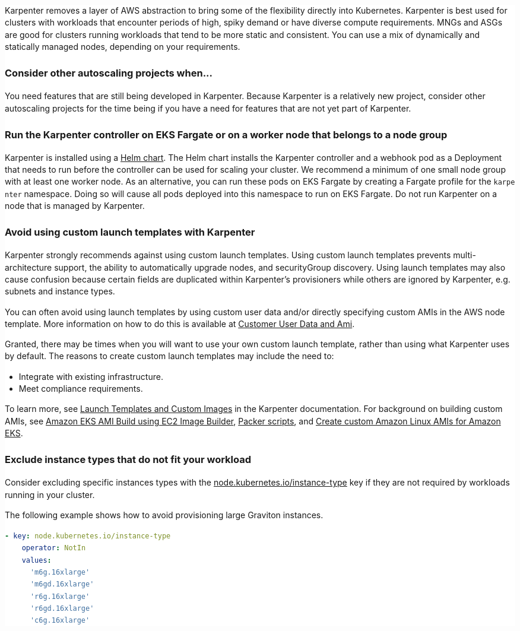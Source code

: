 Karpenter removes a layer of AWS abstraction to bring some of the flexibility directly into Kubernetes. Karpenter is best used for clusters with workloads that encounter periods of high, spiky demand or have diverse compute requirements. MNGs and ASGs are good for clusters running workloads that tend to be more static and consistent.  You can use a mix of dynamically and statically managed nodes, depending on your requirements.

### Consider other autoscaling projects when...

You need features that are still being developed in Karpenter. Because Karpenter is a relatively new project, consider other autoscaling projects for the time being if you have a need for features that are not yet part of Karpenter.

### Run the Karpenter controller on EKS Fargate or on a worker node that belongs to a node group

Karpenter is installed using a [Helm chart](https://karpenter.sh/v0.10.0/getting-started/). The Helm chart installs the Karpenter controller and a webhook pod as a Deployment that needs to run before the controller can be used for scaling your cluster. We recommend a minimum of one small node group with at least one worker node. As an alternative, you can run these pods on EKS Fargate by creating a Fargate profile for the `karpenter` namespace. Doing so will cause all pods deployed into this namespace to run on EKS Fargate. Do not run Karpenter on a node that is managed by Karpenter.

### Avoid using custom launch templates with Karpenter

Karpenter strongly recommends against using custom launch templates. Using custom launch templates prevents multi-architecture support, the ability to automatically upgrade nodes, and securityGroup discovery. Using launch templates may also cause confusion because certain fields are duplicated within Karpenter’s provisioners while others are ignored by Karpenter, e.g. subnets and instance types.

You can often avoid using launch templates by using custom user data and/or directly specifying custom AMIs in the AWS node template.  More information on how to do this is available at [Customer User Data and Ami](https://karpenter.sh/preview/aws/user-data/).

Granted, there may be times when you will want to use your own custom launch template, rather than using what Karpenter uses by default. The reasons to create custom launch templates may include the need to:

* Integrate with existing infrastructure.
* Meet compliance requirements.

To learn more, see [Launch Templates and Custom Images](https://karpenter.sh/preview/aws/launch-templates/) in the Karpenter documentation. For background on building custom AMIs, see [Amazon EKS AMI Build using EC2 Image Builder](https://www.sufle.io/blog/custom-amazon-eks-ami-build), [Packer scripts](https://github.com/awslabs/amazon-eks-ami), and [Create custom Amazon Linux AMIs for Amazon EKS](https://aws.amazon.com/premiumsupport/knowledge-center/eks-custom-linux-ami/).

### Exclude instance types that do not fit your workload

Consider excluding specific instances types with the [node.kubernetes.io/instance-type](http://node.kubernetes.io/instance-type) key if they are not required by workloads running in your cluster.

The following example shows how to avoid provisioning large Graviton instances.

```yaml
- key: node.kubernetes.io/instance-type
    operator: NotIn
    values:
      'm6g.16xlarge'
      'm6gd.16xlarge'
      'r6g.16xlarge'
      'r6gd.16xlarge'
      'c6g.16xlarge'
```
